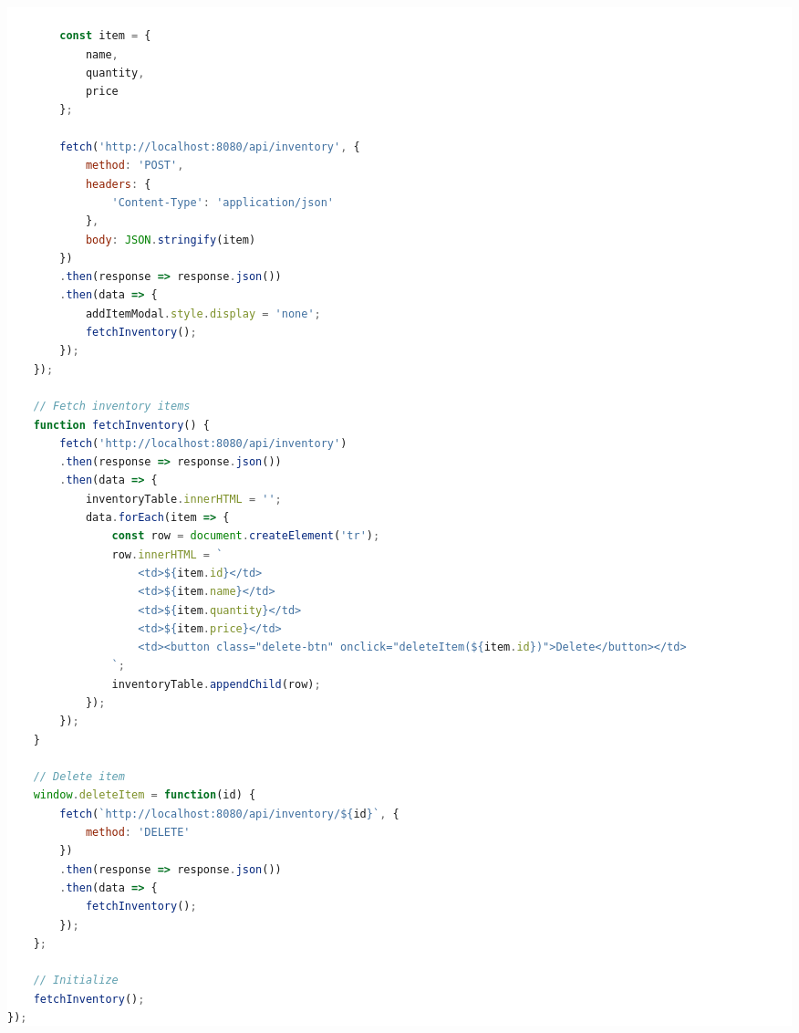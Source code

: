 ```javascript

        const item = {
            name,
            quantity,
            price
        };

        fetch('http://localhost:8080/api/inventory', {
            method: 'POST',
            headers: {
                'Content-Type': 'application/json'
            },
            body: JSON.stringify(item)
        })
        .then(response => response.json())
        .then(data => {
            addItemModal.style.display = 'none';
            fetchInventory();
        });
    });

    // Fetch inventory items
    function fetchInventory() {
        fetch('http://localhost:8080/api/inventory')
        .then(response => response.json())
        .then(data => {
            inventoryTable.innerHTML = '';
            data.forEach(item => {
                const row = document.createElement('tr');
                row.innerHTML = `
                    <td>${item.id}</td>
                    <td>${item.name}</td>
                    <td>${item.quantity}</td>
                    <td>${item.price}</td>
                    <td><button class="delete-btn" onclick="deleteItem(${item.id})">Delete</button></td>
                `;
                inventoryTable.appendChild(row);
            });
        });
    }

    // Delete item
    window.deleteItem = function(id) {
        fetch(`http://localhost:8080/api/inventory/${id}`, {
            method: 'DELETE'
        })
        .then(response => response.json())
        .then(data => {
            fetchInventory();
        });
    };

    // Initialize
    fetchInventory();
});
```
